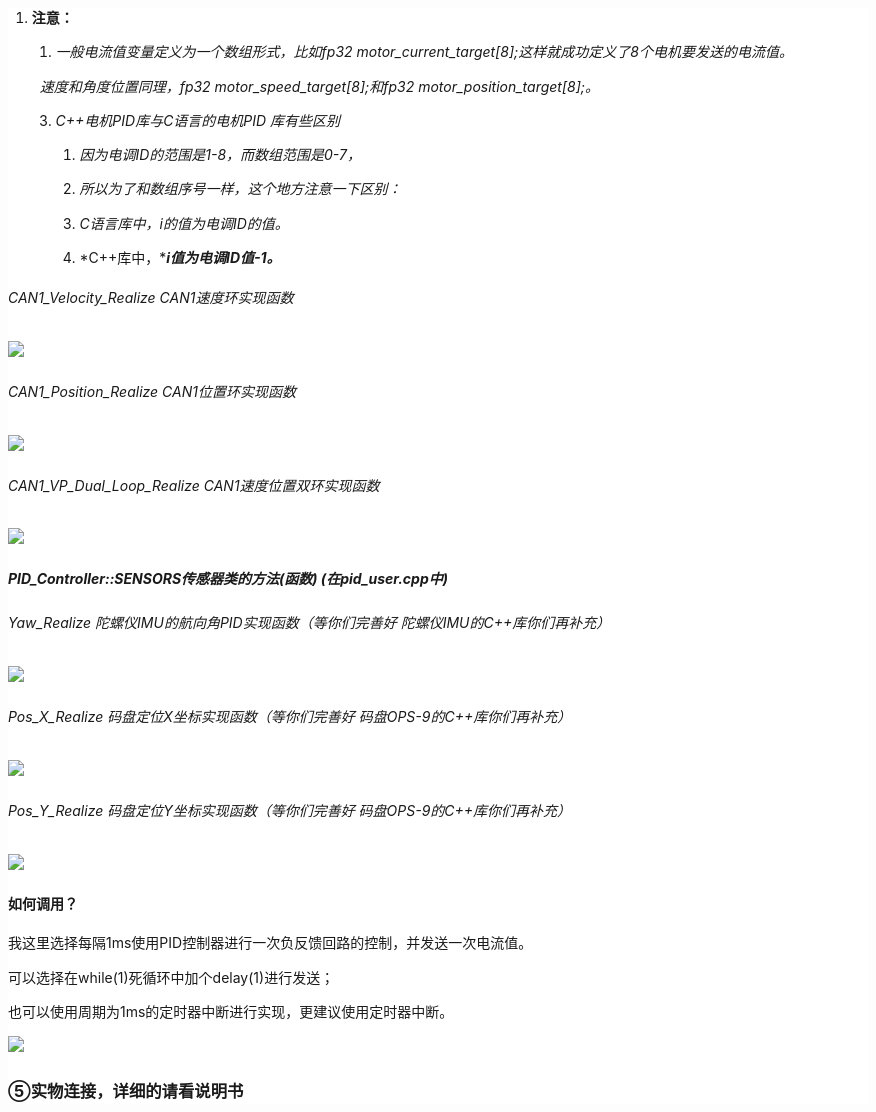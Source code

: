 1.  **注意：**

    1.  *一般电流值变量定义为一个数组形式，比如fp32 motor\_current\_target\[8\];这样就成功定义了8个电机要发送的电流值。*

      *速度和角度位置同理，fp32 motor\_speed\_target\[8\];和fp32 motor\_position\_target\[8\];。*

    3.  *C++电机PID库与C语言的电机PID 库有些区别*

        1.  *因为电调ID的范围是1-8，而数组范围是0-7，*

        2.  *所以为了和数组序号一样，这个地方注意一下区别：*

        3.  *C语言库中，i的值为电调ID的值。*

        4.  *C++库中，****i值为电调ID值-1。***

###### CAN1\_Velocity\_Realize CAN1速度环实现函数

![](https://cdn.eo.r2.tungchiahui.cn/tungwebsite/assets/images/2023-10-09/image233.webp)

###### CAN1\_Position\_Realize CAN1位置环实现函数

![](https://cdn.eo.r2.tungchiahui.cn/tungwebsite/assets/images/2023-10-09/image234.webp)

###### CAN1\_VP\_Dual\_Loop\_Realize CAN1速度位置双环实现函数

![](https://cdn.eo.r2.tungchiahui.cn/tungwebsite/assets/images/2023-10-09/image235.webp)

##### PID\_Controller::SENSORS传感器类的方法(函数) (在pid\_user.cpp中)

###### Yaw\_Realize 陀螺仪IMU的航向角PID实现函数（等你们完善好 陀螺仪IMU的C++库你们再补充）

![](https://cdn.eo.r2.tungchiahui.cn/tungwebsite/assets/images/2023-10-09/image236.webp)

###### Pos\_X\_Realize 码盘定位X坐标实现函数（等你们完善好 码盘OPS-9的C++库你们再补充）

![](https://cdn.eo.r2.tungchiahui.cn/tungwebsite/assets/images/2023-10-09/image237.webp)

###### Pos\_Y\_Realize 码盘定位Y坐标实现函数（等你们完善好 码盘OPS-9的C++库你们再补充）

![](https://cdn.eo.r2.tungchiahui.cn/tungwebsite/assets/images/2023-10-09/image238.webp)

#### 如何调用？

我这里选择每隔1ms使用PID控制器进行一次负反馈回路的控制，并发送一次电流值。

可以选择在while(1)死循环中加个delay(1)进行发送；

也可以使用周期为1ms的定时器中断进行实现，更建议使用定时器中断。

![](https://cdn.eo.r2.tungchiahui.cn/tungwebsite/assets/images/2023-10-09/image239.webp)

### ⑤实物连接，详细的请看说明书
